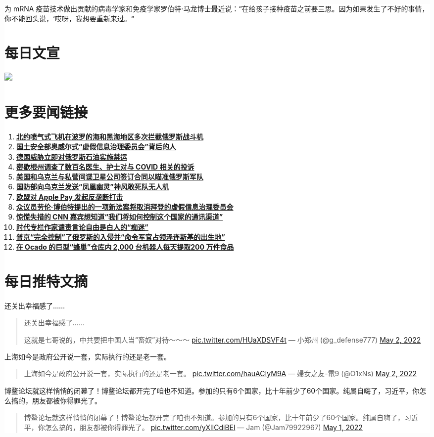 为 mRNA 疫苗技术做出贡献的病毒学家和免疫学家罗伯特·马龙博士最近说：“在给孩子接种疫苗之前要三思。因为如果发生了不好的事情，你不能回头说，‘哎呀，我想要重新来过。“
 
# 每日文宣
 ![](http://himalayawashingtondc.org/wp-content/uploads/2022/05/86fc76475f475cdebd1eb2d93332a804-1024x574.png) 
# 更多要闻链接

1. **[北约喷气式飞机在波罗的海和黑海地区多次拦截俄罗斯战斗机](https://www.zerohedge.com/geopolitical/nato-jets-have-intercepted-russian-fighters-multiple-times-baltic-black-sea-regions)**
2. **[国土安全部奥威尔式“虚假信息治理委员会”背后的人](https://www.zerohedge.com/political/people-behind-dhss-orwellian-disinformation-governance-board)**
3. **[德国威胁立即对俄罗斯石油实施禁运](https://www.zerohedge.com/energy/germany-threatens-immediate-embargo-russian-oil)**
4. **[密歇根州调查了数百名医生、护士对与 COVID 相关的投诉](https://www.zerohedge.com/covid-19/michigan-investigated-hundreds-doctors-nurses-over-covid-related-complaints)**
5. **[美国和乌克兰与私营间谍卫星公司签订合同以瞄准俄罗斯军队](https://www.zerohedge.com/geopolitical/us-ukraine-contract-private-sector-spy-firms-target-moscows-forces)**
6. **[国防部向乌克兰发送“凤凰幽灵”神风敢死队无人机](https://www.zerohedge.com/military/dod-sends-phoenix-ghost-kamikaze-drones-ukraine)**
7. **[欧盟对 Apple Pay 发起反垄断打击](https://www.zerohedge.com/technology/eu-launches-antitrust-crackdown-against-apple-pay)**
8. **[众议员劳伦·博伯特提出的一项新法案将取消拜登的虚假信息治理委员会](https://www.zerohedge.com/political/new-bill-would-eliminate-bidens-ministry-truth)**
9. **[惊慌失措的 CNN 嘉宾想知道“我们将如何控制这个国家的通讯渠道”](https://www.zerohedge.com/markets/panicked-cnn-guest-wonders-how-were-going-control-channels-communications-country)**
10. **[时代专栏作家谴责言论自由是白人的“痴迷”](https://www.zerohedge.com/political/time-columnist-denounces-free-speech-white-mans-obsession)**
11. **[普京“完全控制”了俄罗斯的入侵并“命令军官占领泽连斯基的出生地”](https://www.dailymail.co.uk/news/article-10775259/Putin-compared-Stalin-paranoia-says-former-KGB-agent.html)**
12. **[在 Ocado 的巨型“蜂巢”仓库内 2,000 台机器人每天提取200 万件食品](https://www.dailymail.co.uk/sciencetech/article-10774949/Ocado-using-army-2-000-robots-East-London-fulfilment-centre.html)**

# 每日推特文摘

还关出幸福感了……

> 还关出幸福感了……
> 
> 这就是七哥说的，中共要把中国人当“畜奴”对待～～～ [pic.twitter.com/HUaXDSVF4t](https://t.co/HUaXDSVF4t)
> — 小郑州 (@g\_defense777) [May 2, 2022](https://twitter.com/g_defense777/status/1521142858262081537?ref_src=twsrc%5Etfw)

上海如今是政府公开说一套，实际执行的还是老一套。

> 上海如今是政府公开说一套，实际执行的还是老一套。 [pic.twitter.com/hauACIyM9A](https://t.co/hauACIyM9A)
> — 婦女之友-電9 (@O1xNs) [May 2, 2022](https://twitter.com/O1xNs/status/1520984252753801216?ref_src=twsrc%5Etfw)

博鳌论坛就这样悄悄的闭幕了！博鳌论坛都开完了咱也不知道。参加的只有6个国家，比十年前少了60个国家。纯属自嗨了，习近平，你怎么搞的，朋友都被你得罪光了。

> 博鳌论坛就这样悄悄的闭幕了！博鳌论坛都开完了咱也不知道。参加的只有6个国家，比十年前少了60个国家。纯属自嗨了，习近平，你怎么搞的，朋友都被你得罪光了。 [pic.twitter.com/yXlICdiBEl](https://t.co/yXlICdiBEl)
> — Jam (@Jam79922967) [May 1, 2022](https://twitter.com/Jam79922967/status/1520841331886768130?ref_src=twsrc%5Etfw)
